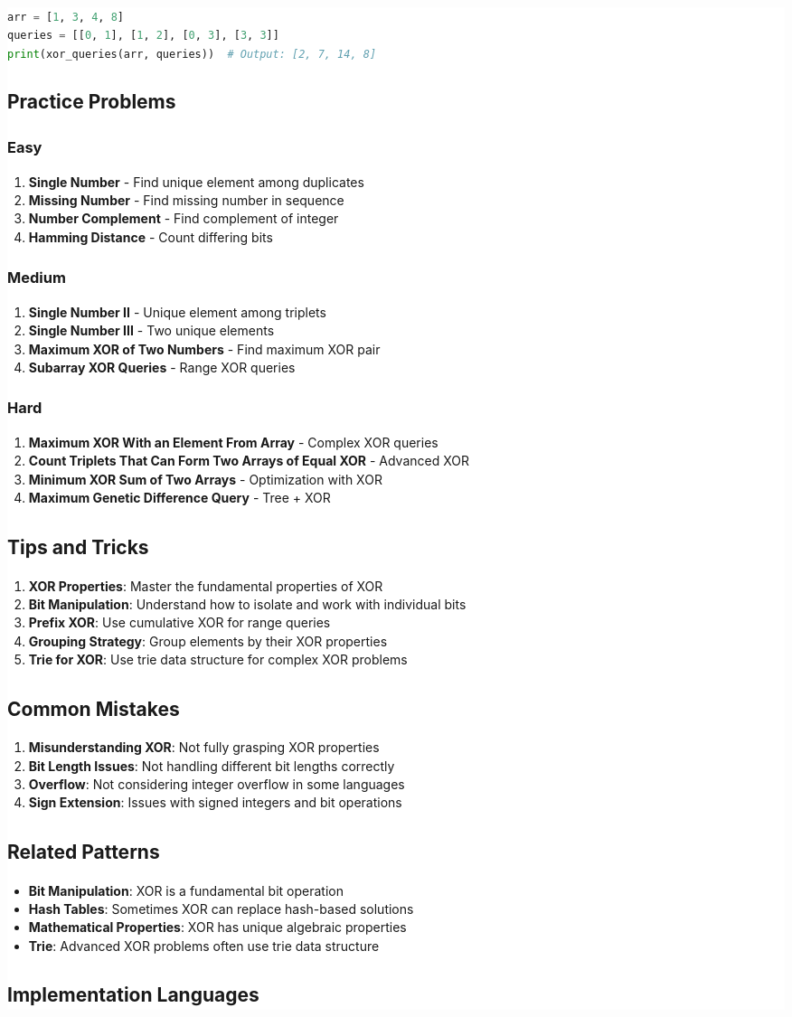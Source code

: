 ```python
arr = [1, 3, 4, 8]
queries = [[0, 1], [1, 2], [0, 3], [3, 3]]
print(xor_queries(arr, queries))  # Output: [2, 7, 14, 8]
```

## Practice Problems

### Easy
1. **Single Number** - Find unique element among duplicates
2. **Missing Number** - Find missing number in sequence
3. **Number Complement** - Find complement of integer
4. **Hamming Distance** - Count differing bits

### Medium
1. **Single Number II** - Unique element among triplets
2. **Single Number III** - Two unique elements
3. **Maximum XOR of Two Numbers** - Find maximum XOR pair
4. **Subarray XOR Queries** - Range XOR queries

### Hard
1. **Maximum XOR With an Element From Array** - Complex XOR queries
2. **Count Triplets That Can Form Two Arrays of Equal XOR** - Advanced XOR
3. **Minimum XOR Sum of Two Arrays** - Optimization with XOR
4. **Maximum Genetic Difference Query** - Tree + XOR

## Tips and Tricks

1. **XOR Properties**: Master the fundamental properties of XOR
2. **Bit Manipulation**: Understand how to isolate and work with individual bits
3. **Prefix XOR**: Use cumulative XOR for range queries
4. **Grouping Strategy**: Group elements by their XOR properties
5. **Trie for XOR**: Use trie data structure for complex XOR problems

## Common Mistakes

1. **Misunderstanding XOR**: Not fully grasping XOR properties
2. **Bit Length Issues**: Not handling different bit lengths correctly
3. **Overflow**: Not considering integer overflow in some languages
4. **Sign Extension**: Issues with signed integers and bit operations

## Related Patterns

- **Bit Manipulation**: XOR is a fundamental bit operation
- **Hash Tables**: Sometimes XOR can replace hash-based solutions
- **Mathematical Properties**: XOR has unique algebraic properties
- **Trie**: Advanced XOR problems often use trie data structure

## Implementation Languages
